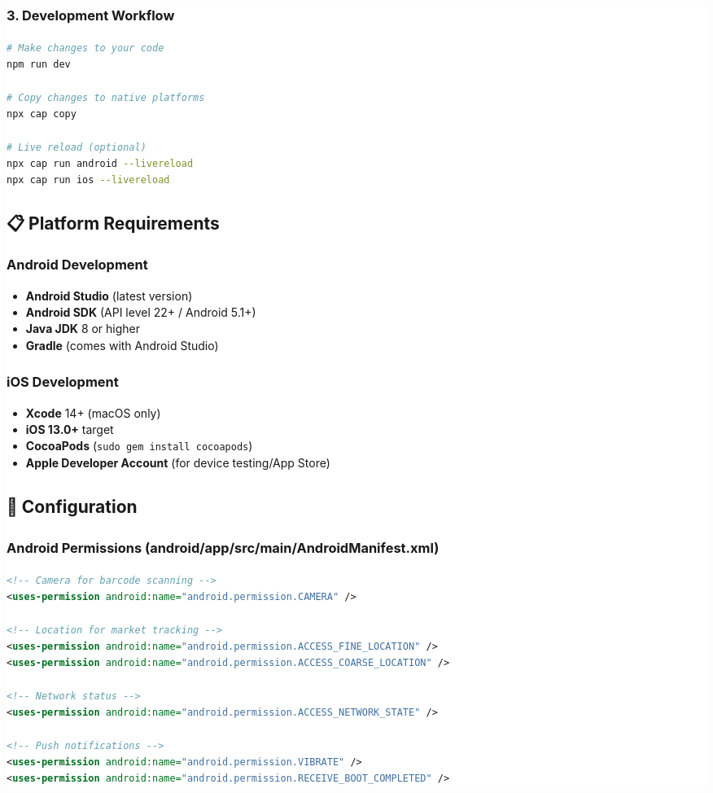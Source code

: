 ### 3. Development Workflow

```bash
# Make changes to your code
npm run dev

# Copy changes to native platforms
npx cap copy

# Live reload (optional)
npx cap run android --livereload
npx cap run ios --livereload
```

## 📋 Platform Requirements

### Android Development

- **Android Studio** (latest version)
- **Android SDK** (API level 22+ / Android 5.1+)
- **Java JDK** 8 or higher
- **Gradle** (comes with Android Studio)

### iOS Development

- **Xcode** 14+ (macOS only)
- **iOS 13.0+** target
- **CocoaPods** (`sudo gem install cocoapods`)
- **Apple Developer Account** (for device testing/App Store)

## 🔧 Configuration

### Android Permissions (android/app/src/main/AndroidManifest.xml)

```xml
<!-- Camera for barcode scanning -->
<uses-permission android:name="android.permission.CAMERA" />

<!-- Location for market tracking -->
<uses-permission android:name="android.permission.ACCESS_FINE_LOCATION" />
<uses-permission android:name="android.permission.ACCESS_COARSE_LOCATION" />

<!-- Network status -->
<uses-permission android:name="android.permission.ACCESS_NETWORK_STATE" />

<!-- Push notifications -->
<uses-permission android:name="android.permission.VIBRATE" />
<uses-permission android:name="android.permission.RECEIVE_BOOT_COMPLETED" />
```
